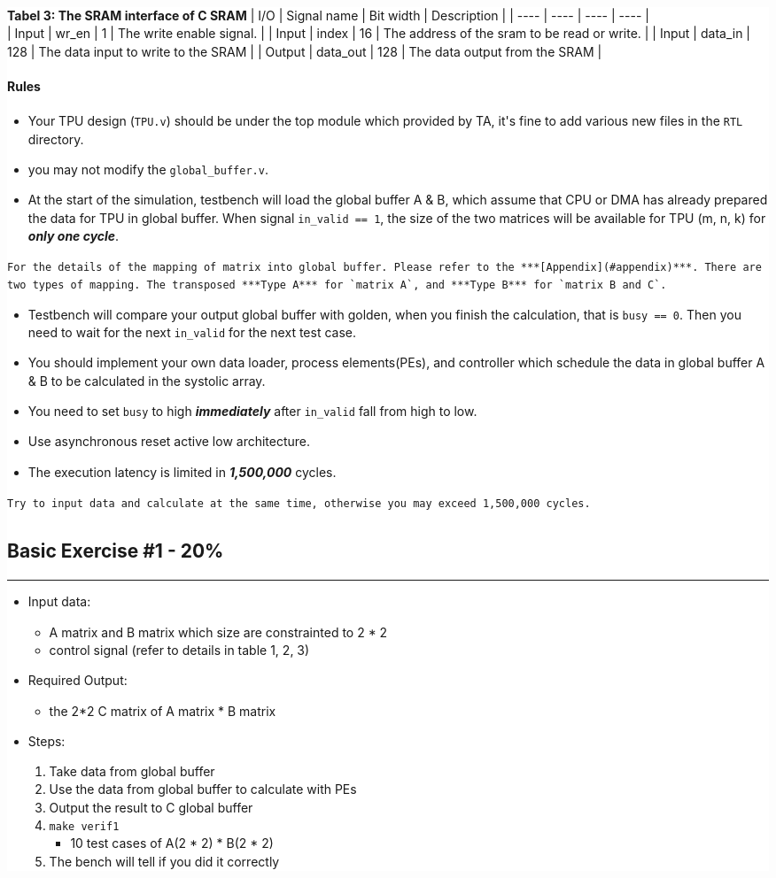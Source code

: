 **Tabel 3: The SRAM interface of C SRAM**
|  I/O   | Signal name  | Bit width | Description                                  |
|  ----  | ----         | ----      |  ----                                        |     
| Input  | wr_en        | 1         | The write enable signal.                     |
| Input  | index        | 16        | The address of the sram to be read or write. |
| Input  | data_in      | 128       | The data input to write to the SRAM          |
| Output | data_out     | 128       | The data output from the SRAM                |


#### Rules

- Your TPU design (`TPU.v`) should be under the top module which provided by TA, it's fine to add various new files in the `RTL` directory.

- you may not modify the `global_buffer.v`.

- At the start of the simulation, testbench will load the global buffer A & B, which assume that CPU or DMA has already prepared the data for TPU in global buffer. When signal `in_valid == 1`, the size of the two matrices will be available for TPU (m, n, k) for ***only one cycle***.
```{note}
For the details of the mapping of matrix into global buffer. Please refer to the ***[Appendix](#appendix)***. There are two types of mapping. The transposed ***Type A*** for `matrix A`, and ***Type B*** for `matrix B and C`.
```
- Testbench will compare your output global buffer with golden, when you finish the calculation, that is `busy == 0`. Then you need to wait for the next `in_valid` for the next test case.

- You should implement your own data loader, process elements(PEs), and controller which schedule the data in global buffer A & B to be calculated in the systolic array.

- You need to set `busy` to high ***immediately*** after `in_valid` fall from high to low.

- Use asynchronous reset active low architecture.

- The execution latency is limited in ***1,500,000*** cycles.

```{note}
Try to input data and calculate at the same time, otherwise you may exceed 1,500,000 cycles.
```

## Basic Exercise #1 - 20%
---
- Input data:
    - A matrix and B matrix which size are constrainted to 2 * 2
    - control signal (refer to details in table 1, 2, 3)

- Required Output:
    - the 2*2 C matrix of A matrix * B matrix

- Steps:
    1. Take data from global buffer
    2. Use the data from global buffer to calculate with PEs
    3. Output the result to C global buffer
    4. `make verif1`
        - 10 test cases of A(2 * 2) * B(2 * 2)
    5. The bench will tell if you did it correctly
